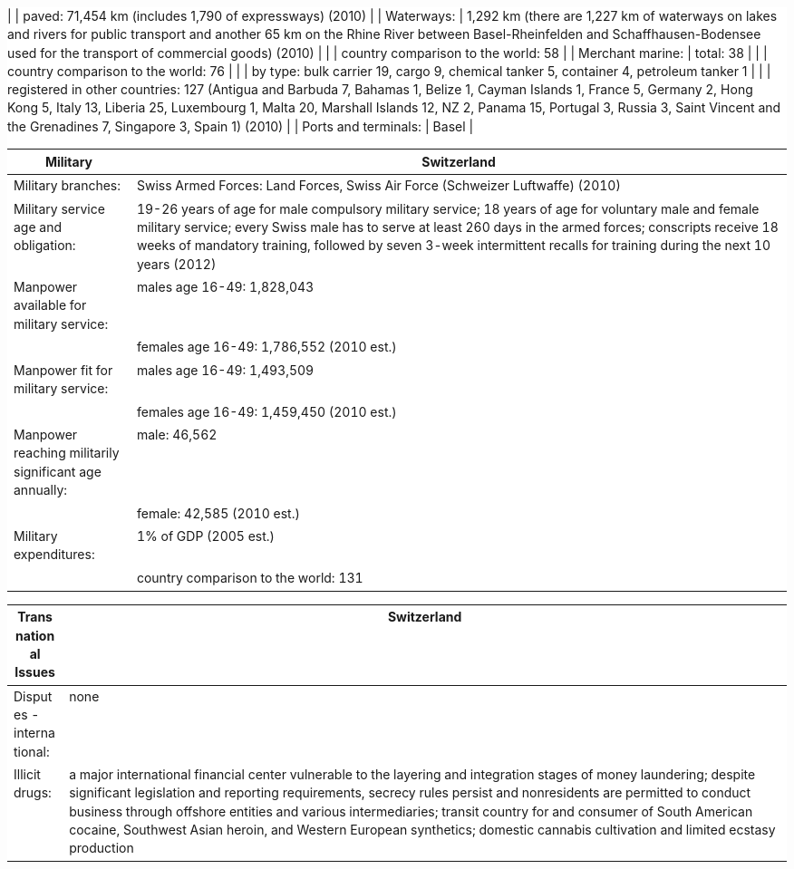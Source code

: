 | | paved: 71,454 km (includes 1,790 of expressways) (2010) |
| Waterways: | 1,292 km (there are 1,227 km of waterways on lakes and rivers for public transport and another 65 km on the Rhine River between Basel-Rheinfelden and Schaffhausen-Bodensee used for the transport of commercial goods) (2010) |
| | country comparison to the world: 58 |
| Merchant marine: | total: 38 |
| | country comparison to the world: 76 |
| | by type: bulk carrier 19, cargo 9, chemical tanker 5, container 4, petroleum tanker 1 |
| | registered in other countries: 127 (Antigua and Barbuda 7, Bahamas 1, Belize 1, Cayman Islands 1, France 5, Germany 2, Hong Kong 5, Italy 13, Liberia 25, Luxembourg 1, Malta 20, Marshall Islands 12, NZ 2, Panama 15, Portugal 3, Russia 3, Saint Vincent and the Grenadines 7, Singapore 3, Spain 1) (2010) |
| Ports and terminals: | Basel |


| Military | Switzerland |
| --- | --- |
| Military branches: | Swiss Armed Forces: Land Forces, Swiss Air Force (Schweizer Luftwaffe) (2010) |
| Military service age and obligation: | 19-26 years of age for male compulsory military service; 18 years of age for voluntary male and female military service; every Swiss male has to serve at least 260 days in the armed forces; conscripts receive 18 weeks of mandatory training, followed by seven 3-week intermittent recalls for training during the next 10 years (2012) |
| Manpower available for military service: | males age 16-49: 1,828,043 |
| | females age 16-49: 1,786,552 (2010 est.) |
| Manpower fit for military service: | males age 16-49: 1,493,509 |
| | females age 16-49: 1,459,450 (2010 est.) |
| Manpower reaching militarily significant age annually: | male: 46,562 |
| | female: 42,585 (2010 est.) |
| Military expenditures: | 1% of GDP (2005 est.) |
| | country comparison to the world: 131 |


| Transnational Issues | Switzerland |
| --- | --- |
| Disputes - international: | none |
| Illicit drugs: | a major international financial center vulnerable to the layering and integration stages of money laundering; despite significant legislation and reporting requirements, secrecy rules persist and nonresidents are permitted to conduct business through offshore entities and various intermediaries; transit country for and consumer of South American cocaine, Southwest Asian heroin, and Western European synthetics; domestic cannabis cultivation and limited ecstasy production |
